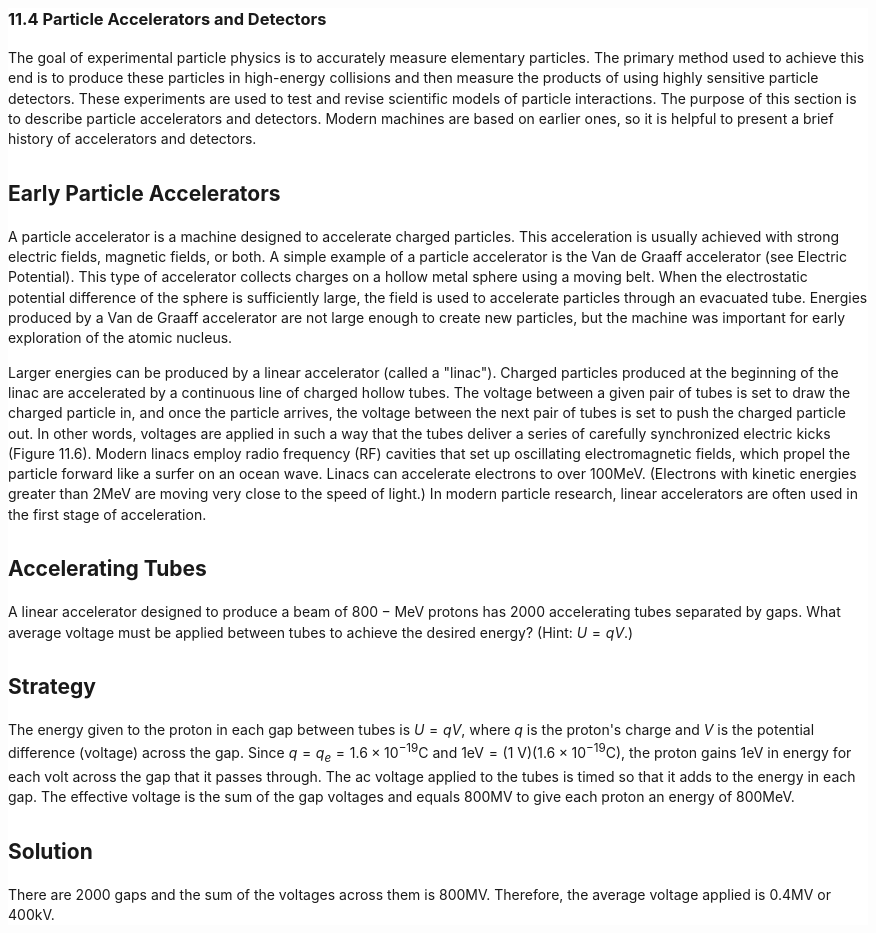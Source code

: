 ### 11.4 Particle Accelerators and Detectors

The goal of experimental particle physics is to accurately measure elementary particles. The primary method used to achieve this end is to produce these particles in high-energy collisions and then measure the products of using highly sensitive particle detectors. These experiments are used to test and revise scientific models of particle interactions. The purpose of this section is to describe particle accelerators and detectors. Modern machines are based on earlier ones, so it is helpful to present a brief history of accelerators and detectors.

## Early Particle Accelerators

A particle accelerator is a machine designed to accelerate charged particles. This acceleration is usually achieved with strong electric fields, magnetic fields, or both. A simple example of a particle accelerator is the Van de Graaff accelerator (see Electric Potential). This type of accelerator collects charges on a hollow metal
sphere using a moving belt. When the electrostatic potential difference of the sphere is sufficiently large, the field is used to accelerate particles through an evacuated tube. Energies produced by a Van de Graaff accelerator are not large enough to create new particles, but the machine was important for early exploration of the atomic nucleus.

Larger energies can be produced by a linear accelerator (called a "linac"). Charged particles produced at the beginning of the linac are accelerated by a continuous line of charged hollow tubes. The voltage between a given pair of tubes is set to draw the charged particle in, and once the particle arrives, the voltage between the next pair of tubes is set to push the charged particle out. In other words, voltages are applied in such a way that the tubes deliver a series of carefully synchronized electric kicks (Figure 11.6). Modern linacs employ radio frequency (RF) cavities that set up oscillating electromagnetic fields, which propel the particle forward like a surfer on an ocean wave. Linacs can accelerate electrons to over $100 \mathrm{MeV}$. (Electrons with kinetic energies greater than $2 \mathrm{MeV}$ are moving very close to the speed of light.) In modern particle research, linear accelerators are often used in the first stage of acceleration.

## Accelerating Tubes

A linear accelerator designed to produce a beam of $800-\mathrm{MeV}$ protons has 2000 accelerating tubes separated by gaps. What average voltage must be applied between tubes to achieve the desired energy? (Hint: $U=q V$.)

## Strategy

The energy given to the proton in each gap between tubes is $U=q V$, where $q$ is the proton's charge and $V$ is the potential difference (voltage) across the gap. Since $q=q_{e}=1.6 \times 10^{-19} \mathrm{C}$ and
$1 \mathrm{eV}=(1 \mathrm{~V})\left(1.6 \times 10^{-19} \mathrm{C}\right)$, the proton gains $1 \mathrm{eV}$ in energy for each volt across the gap that it passes through. The ac voltage applied to the tubes is timed so that it adds to the energy in each gap. The effective voltage is the sum of the gap voltages and equals $800 \mathrm{MV}$ to give each proton an energy of $800 \mathrm{MeV}$.

## Solution

There are 2000 gaps and the sum of the voltages across them is $800 \mathrm{MV}$. Therefore, the average voltage applied is $0.4 \mathrm{MV}$ or $400 \mathrm{kV}$.
